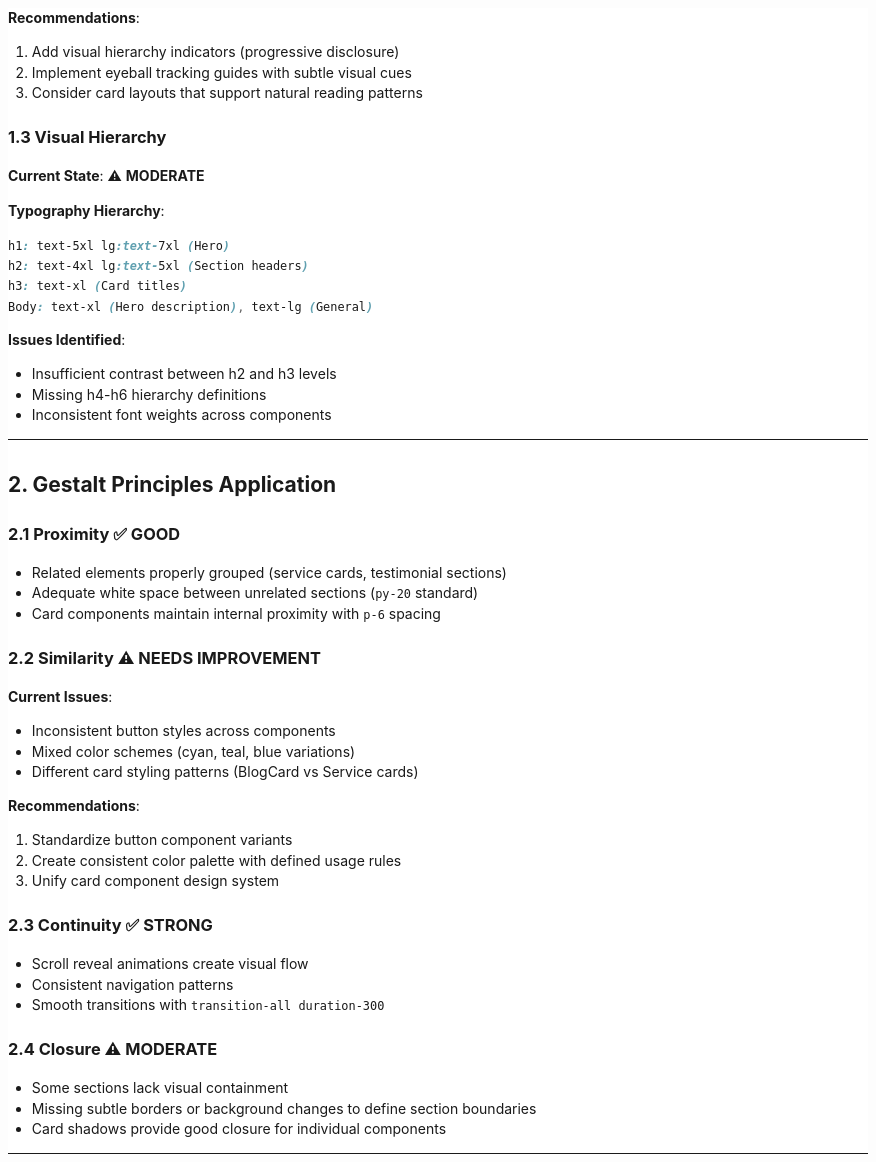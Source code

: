 **Recommendations**:
1. Add visual hierarchy indicators (progressive disclosure)
2. Implement eyeball tracking guides with subtle visual cues
3. Consider card layouts that support natural reading patterns

### 1.3 Visual Hierarchy
**Current State**: ⚠️ **MODERATE**

**Typography Hierarchy**:
```css
h1: text-5xl lg:text-7xl (Hero)
h2: text-4xl lg:text-5xl (Section headers)
h3: text-xl (Card titles)
Body: text-xl (Hero description), text-lg (General)
```

**Issues Identified**:
- Insufficient contrast between h2 and h3 levels
- Missing h4-h6 hierarchy definitions
- Inconsistent font weights across components

---

## 2. Gestalt Principles Application

### 2.1 Proximity ✅ **GOOD**
- Related elements properly grouped (service cards, testimonial sections)
- Adequate white space between unrelated sections (`py-20` standard)
- Card components maintain internal proximity with `p-6` spacing

### 2.2 Similarity ⚠️ **NEEDS IMPROVEMENT**
**Current Issues**:
- Inconsistent button styles across components
- Mixed color schemes (cyan, teal, blue variations)
- Different card styling patterns (BlogCard vs Service cards)

**Recommendations**:
1. Standardize button component variants
2. Create consistent color palette with defined usage rules
3. Unify card component design system

### 2.3 Continuity ✅ **STRONG**
- Scroll reveal animations create visual flow
- Consistent navigation patterns
- Smooth transitions with `transition-all duration-300`

### 2.4 Closure ⚠️ **MODERATE**
- Some sections lack visual containment
- Missing subtle borders or background changes to define section boundaries
- Card shadows provide good closure for individual components

---
